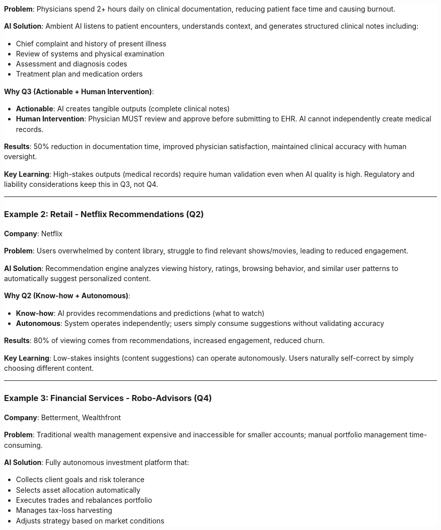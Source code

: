 **Problem**: Physicians spend 2+ hours daily on clinical documentation, reducing patient face time and causing burnout.

**AI Solution**: Ambient AI listens to patient encounters, understands context, and generates structured clinical notes including:
- Chief complaint and history of present illness
- Review of systems and physical examination
- Assessment and diagnosis codes
- Treatment plan and medication orders

**Why Q3 (Actionable + Human Intervention)**:
- **Actionable**: AI creates tangible outputs (complete clinical notes)
- **Human Intervention**: Physician MUST review and approve before submitting to EHR. AI cannot independently create medical records.

**Results**: 50% reduction in documentation time, improved physician satisfaction, maintained clinical accuracy with human oversight.

**Key Learning**: High-stakes outputs (medical records) require human validation even when AI quality is high. Regulatory and liability considerations keep this in Q3, not Q4.

---

### Example 2: Retail - Netflix Recommendations (Q2)

**Company**: Netflix

**Problem**: Users overwhelmed by content library, struggle to find relevant shows/movies, leading to reduced engagement.

**AI Solution**: Recommendation engine analyzes viewing history, ratings, browsing behavior, and similar user patterns to automatically suggest personalized content.

**Why Q2 (Know-how + Autonomous)**:
- **Know-how**: AI provides recommendations and predictions (what to watch)
- **Autonomous**: System operates independently; users simply consume suggestions without validating accuracy

**Results**: 80% of viewing comes from recommendations, increased engagement, reduced churn.

**Key Learning**: Low-stakes insights (content suggestions) can operate autonomously. Users naturally self-correct by simply choosing different content.

---

### Example 3: Financial Services - Robo-Advisors (Q4)

**Company**: Betterment, Wealthfront

**Problem**: Traditional wealth management expensive and inaccessible for smaller accounts; manual portfolio management time-consuming.

**AI Solution**: Fully autonomous investment platform that:
- Collects client goals and risk tolerance
- Selects asset allocation automatically
- Executes trades and rebalances portfolio
- Manages tax-loss harvesting
- Adjusts strategy based on market conditions
